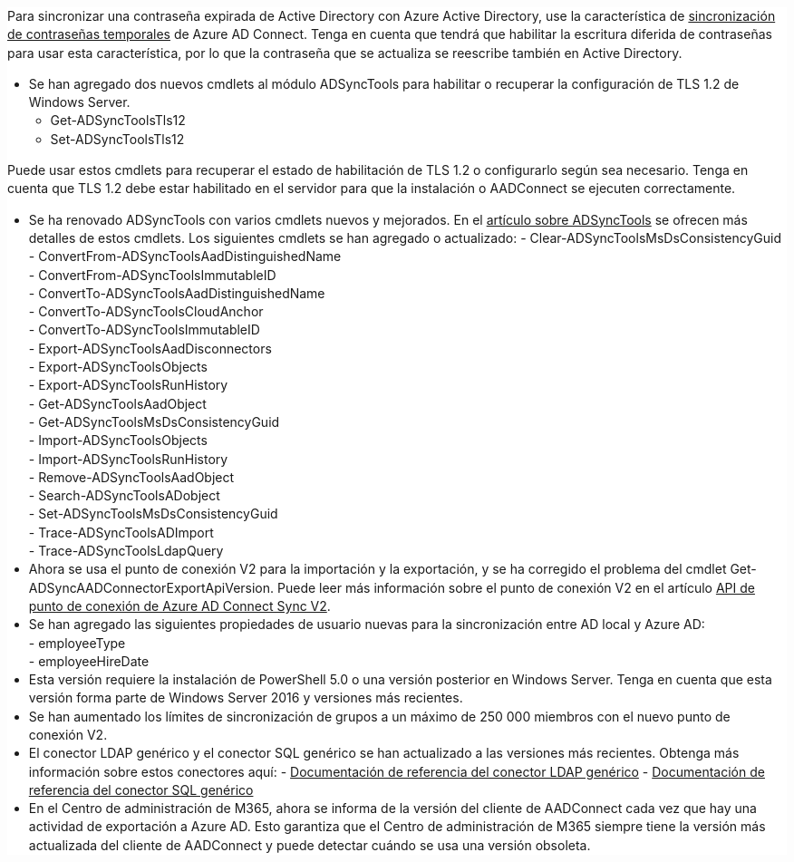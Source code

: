 Para sincronizar una contraseña expirada de Active Directory con Azure Active Directory, use la característica de [sincronización de contraseñas temporales](how-to-connect-password-hash-synchronization.md#synchronizing-temporary-passwords-and-force-password-change-on-next-logon) de Azure AD Connect. Tenga en cuenta que tendrá que habilitar la escritura diferida de contraseñas para usar esta característica, por lo que la contraseña que se actualiza se reescribe también en Active Directory.
 - Se han agregado dos nuevos cmdlets al módulo ADSyncTools para habilitar o recuperar la configuración de TLS 1.2 de Windows Server. 
   - Get-ADSyncToolsTls12
   - Set-ADSyncToolsTls12
   
Puede usar estos cmdlets para recuperar el estado de habilitación de TLS 1.2 o configurarlo según sea necesario. Tenga en cuenta que TLS 1.2 debe estar habilitado en el servidor para que la instalación o AADConnect se ejecuten correctamente.

 -    Se ha renovado ADSyncTools con varios cmdlets nuevos y mejorados. En el [artículo sobre ADSyncTools](reference-connect-adsynctools.md) se ofrecen más detalles de estos cmdlets. 
  Los siguientes cmdlets se han agregado o actualizado: 
    - Clear-ADSyncToolsMsDsConsistencyGuid    
    - ConvertFrom-ADSyncToolsAadDistinguishedName    
    - ConvertFrom-ADSyncToolsImmutableID    
    - ConvertTo-ADSyncToolsAadDistinguishedName    
    - ConvertTo-ADSyncToolsCloudAnchor    
    - ConvertTo-ADSyncToolsImmutableID    
    - Export-ADSyncToolsAadDisconnectors    
    - Export-ADSyncToolsObjects    
    - Export-ADSyncToolsRunHistory    
    - Get-ADSyncToolsAadObject    
    - Get-ADSyncToolsMsDsConsistencyGuid    
    - Import-ADSyncToolsObjects    
    - Import-ADSyncToolsRunHistory    
    - Remove-ADSyncToolsAadObject    
    - Search-ADSyncToolsADobject    
    - Set-ADSyncToolsMsDsConsistencyGuid    
    - Trace-ADSyncToolsADImport    
    - Trace-ADSyncToolsLdapQuery    
-    Ahora se usa el punto de conexión V2 para la importación y la exportación, y se ha corregido el problema del cmdlet Get-ADSyncAADConnectorExportApiVersion. Puede leer más información sobre el punto de conexión V2 en el artículo [API de punto de conexión de Azure AD Connect Sync V2](how-to-connect-sync-endpoint-api-v2.md).
-    Se han agregado las siguientes propiedades de usuario nuevas para la sincronización entre AD local y Azure AD:    
    - employeeType    
    - employeeHireDate    
-    Esta versión requiere la instalación de PowerShell 5.0 o una versión posterior en Windows Server. Tenga en cuenta que esta versión forma parte de Windows Server 2016 y versiones más recientes.    
-    Se han aumentado los límites de sincronización de grupos a un máximo de 250 000 miembros con el nuevo punto de conexión V2.
-    El conector LDAP genérico y el conector SQL genérico se han actualizado a las versiones más recientes. Obtenga más información sobre estos conectores aquí:
    - [Documentación de referencia del conector LDAP genérico](/microsoft-identity-manager/reference/microsoft-identity-manager-2016-connector-genericldap)
    - [Documentación de referencia del conector SQL genérico](/microsoft-identity-manager/reference/microsoft-identity-manager-2016-connector-genericsql)
-    En el Centro de administración de M365, ahora se informa de la versión del cliente de AADConnect cada vez que hay una actividad de exportación a Azure AD. Esto garantiza que el Centro de administración de M365 siempre tiene la versión más actualizada del cliente de AADConnect y puede detectar cuándo se usa una versión obsoleta.
